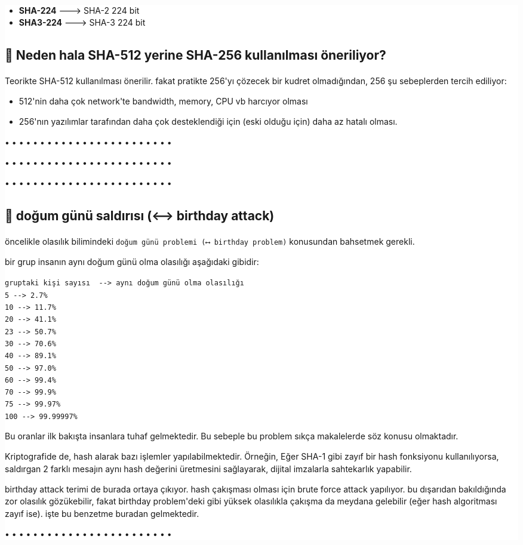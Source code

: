   - __SHA-224__ ---> SHA-2 224 bit
  - __SHA3-224__ ---> SHA-3 224 bit

## 📌 Neden hala SHA-512 yerine SHA-256 kullanılması öneriliyor?

Teorikte SHA-512 kullanılması önerilir. fakat pratikte 256'yı çözecek bir kudret olmadığından, 256 şu sebeplerden tercih ediliyor:

- 512'nin daha çok network'te bandwidth, memory, CPU vb harcıyor olması

- 256'nın yazılımlar tarafından daha çok desteklendiği için (eski olduğu için) daha az hatalı olması.

• • • • • • • • • • • • • • • • • • • • • • • •

• • • • • • • • • • • • • • • • • • • • • • • •

• • • • • • • • • • • • • • • • • • • • • • • •

## 📌 doğum günü saldırısı (⟷ birthday attack)

öncelikle olasılık bilimindeki `doğum günü problemi (⟷ birthday problem)` konusundan bahsetmek gerekli.

bir grup insanın aynı doğum günü olma olasılığı aşağıdaki gibidir:

```text
gruptaki kişi sayısı  --> aynı doğum günü olma olasılığı
5 --> 2.7%
10 --> 11.7%
20 --> 41.1%
23 --> 50.7%
30 --> 70.6%
40 --> 89.1%
50 --> 97.0%
60 --> 99.4%
70 --> 99.9%
75 --> 99.97%
100 --> 99.99997%
```

Bu oranlar ilk bakışta insanlara tuhaf gelmektedir. Bu sebeple bu problem sıkça makalelerde söz konusu olmaktadır.

Kriptografide de, hash alarak bazı işlemler yapılabilmektedir. Örneğin, Eğer SHA-1 gibi zayıf bir hash fonksiyonu kullanılıyorsa, saldırgan 2 farklı mesajın aynı hash değerini üretmesini sağlayarak, dijital imzalarla sahtekarlık yapabilir.

birthday attack terimi de burada ortaya çıkıyor. hash çakışması olması için brute force attack yapılıyor. bu dışarıdan bakıldığında zor olasılık gözükebilir, fakat birthday problem'deki gibi yüksek olasılıkla çakışma da meydana gelebilir (eğer hash algoritması zayıf ise). işte bu benzetme buradan gelmektedir.

• • • • • • • • • • • • • • • • • • • • • • • •
